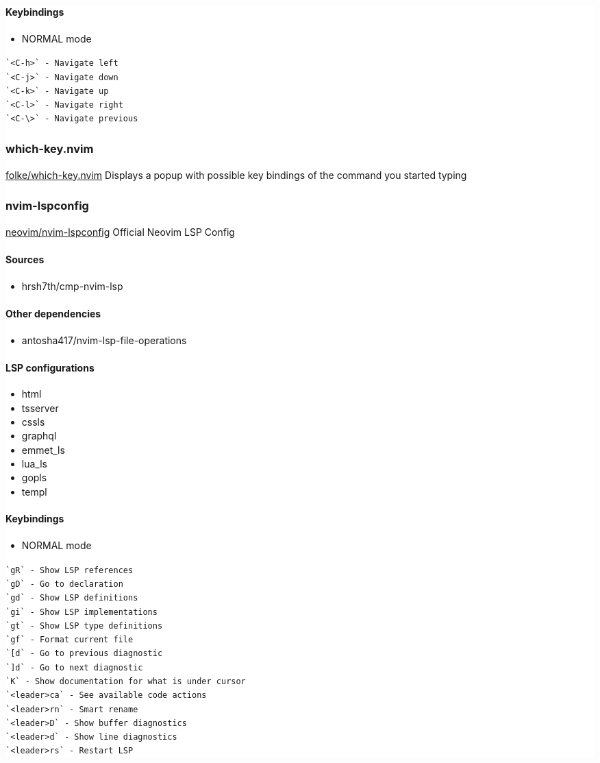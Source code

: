 #### Keybindings

- NORMAL mode

```help
`<C-h>` - Navigate left
`<C-j>` - Navigate down
`<C-k>` - Navigate up
`<C-l>` - Navigate right
`<C-\>` - Navigate previous
```

### which-key.nvim
[folke/which-key.nvim](https://github.com/folke/which-key.nvim)
Displays a popup with possible key bindings of the command you started typing

### nvim-lspconfig
[neovim/nvim-lspconfig](https://github.com/neovim/nvim-lspconfig)
Official Neovim LSP Config

#### Sources
- hrsh7th/cmp-nvim-lsp

#### Other dependencies
- antosha417/nvim-lsp-file-operations

#### LSP configurations
- html
- tsserver
- cssls
- graphql
- emmet_ls
- lua_ls
- gopls
- templ

#### Keybindings

- NORMAL mode

```help
`gR` - Show LSP references
`gD` - Go to declaration
`gd` - Show LSP definitions
`gi` - Show LSP implementations
`gt` - Show LSP type definitions
`gf` - Format current file
`[d` - Go to previous diagnostic
`]d` - Go to next diagnostic
`K` - Show documentation for what is under cursor
`<leader>ca` - See available code actions
`<leader>rn` - Smart rename
`<leader>D` - Show buffer diagnostics
`<leader>d` - Show line diagnostics
`<leader>rs` - Restart LSP
```
